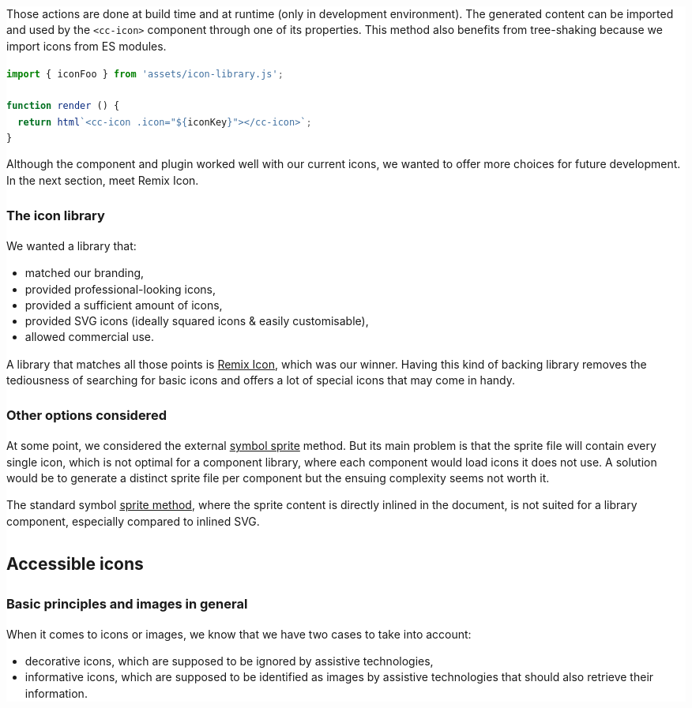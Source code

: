 Those actions are done at build time and at runtime (only in development environment).
The generated content can be imported and used by the `<cc-icon>` component through one of its properties.
This method also benefits from tree-shaking because we import icons from ES modules.

```javascript
import { iconFoo } from 'assets/icon-library.js';

function render () {
  return html`<cc-icon .icon="${iconKey}"></cc-icon>`;
} 
```

Although the component and plugin worked well with our current icons, we wanted to offer more choices for future development.
In the next section, meet Remix Icon.

### The icon library

We wanted a library that:

- matched our branding,
- provided professional-looking icons,
- provided a sufficient amount of icons,
- provided SVG icons (ideally squared icons & easily customisable),
- allowed commercial use.

A library that matches all those points is [Remix Icon](https://remixicon.com/), which was our winner.
Having this kind of backing library removes the tediousness of searching for basic icons and offers a lot of special icons that may come in handy.

### Other options considered 

At some point, we considered the external [symbol sprite](https://cloudfour.com/thinks/svg-icon-stress-test/#external-symbol-sprite) method.
But its main problem is that the sprite file will contain every single icon, which is not optimal for a component library, where each component would load icons it does not use.
A solution would be to generate a distinct sprite file per component but the ensuing complexity seems not worth it.

The standard symbol [sprite method](https://cloudfour.com/thinks/svg-icon-stress-test/#symbol-sprite), where the sprite content is directly inlined in the document, is not suited for a library component, especially compared to inlined SVG.

## Accessible icons

### Basic principles and images in general

When it comes to icons or images, we know that we have two cases to take into account:

* decorative icons, which are supposed to be ignored by assistive technologies,
* informative icons, which are supposed to be identified as images by assistive technologies that should also retrieve their information.

